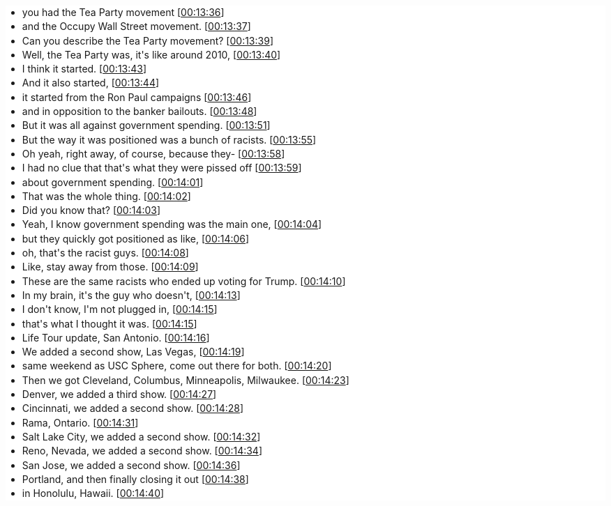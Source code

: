 *  you had the Tea Party movement [[00:13:36](https://www.youtube.com/watch?v=6odkwbZ3lyc&t=816.64s)]
*  and the Occupy Wall Street movement. [[00:13:37](https://www.youtube.com/watch?v=6odkwbZ3lyc&t=817.8s)]
*  Can you describe the Tea Party movement? [[00:13:39](https://www.youtube.com/watch?v=6odkwbZ3lyc&t=819.28s)]
*  Well, the Tea Party was, it's like around 2010, [[00:13:40](https://www.youtube.com/watch?v=6odkwbZ3lyc&t=820.4399999999999s)]
*  I think it started. [[00:13:43](https://www.youtube.com/watch?v=6odkwbZ3lyc&t=823.64s)]
*  And it also started, [[00:13:44](https://www.youtube.com/watch?v=6odkwbZ3lyc&t=824.48s)]
*  it started from the Ron Paul campaigns [[00:13:46](https://www.youtube.com/watch?v=6odkwbZ3lyc&t=826.3199999999999s)]
*  and in opposition to the banker bailouts. [[00:13:48](https://www.youtube.com/watch?v=6odkwbZ3lyc&t=828.4399999999999s)]
*  But it was all against government spending. [[00:13:51](https://www.youtube.com/watch?v=6odkwbZ3lyc&t=831.4399999999999s)]
*  But the way it was positioned was a bunch of racists. [[00:13:55](https://www.youtube.com/watch?v=6odkwbZ3lyc&t=835.4000000000001s)]
*  Oh yeah, right away, of course, because they- [[00:13:58](https://www.youtube.com/watch?v=6odkwbZ3lyc&t=838.24s)]
*  I had no clue that that's what they were pissed off [[00:13:59](https://www.youtube.com/watch?v=6odkwbZ3lyc&t=839.72s)]
*  about government spending. [[00:14:01](https://www.youtube.com/watch?v=6odkwbZ3lyc&t=841.36s)]
*  That was the whole thing. [[00:14:02](https://www.youtube.com/watch?v=6odkwbZ3lyc&t=842.5200000000001s)]
*  Did you know that? [[00:14:03](https://www.youtube.com/watch?v=6odkwbZ3lyc&t=843.44s)]
*  Yeah, I know government spending was the main one, [[00:14:04](https://www.youtube.com/watch?v=6odkwbZ3lyc&t=844.36s)]
*  but they quickly got positioned as like, [[00:14:06](https://www.youtube.com/watch?v=6odkwbZ3lyc&t=846.32s)]
*  oh, that's the racist guys. [[00:14:08](https://www.youtube.com/watch?v=6odkwbZ3lyc&t=848.7600000000001s)]
*  Like, stay away from those. [[00:14:09](https://www.youtube.com/watch?v=6odkwbZ3lyc&t=849.9200000000001s)]
*  These are the same racists who ended up voting for Trump. [[00:14:10](https://www.youtube.com/watch?v=6odkwbZ3lyc&t=850.7600000000001s)]
*  In my brain, it's the guy who doesn't, [[00:14:13](https://www.youtube.com/watch?v=6odkwbZ3lyc&t=853.6400000000001s)]
*  I don't know, I'm not plugged in, [[00:14:15](https://www.youtube.com/watch?v=6odkwbZ3lyc&t=855.0400000000001s)]
*  that's what I thought it was. [[00:14:15](https://www.youtube.com/watch?v=6odkwbZ3lyc&t=855.96s)]
*  Life Tour update, San Antonio. [[00:14:16](https://www.youtube.com/watch?v=6odkwbZ3lyc&t=856.9200000000001s)]
*  We added a second show, Las Vegas, [[00:14:19](https://www.youtube.com/watch?v=6odkwbZ3lyc&t=859.0400000000001s)]
*  same weekend as USC Sphere, come out there for both. [[00:14:20](https://www.youtube.com/watch?v=6odkwbZ3lyc&t=860.84s)]
*  Then we got Cleveland, Columbus, Minneapolis, Milwaukee. [[00:14:23](https://www.youtube.com/watch?v=6odkwbZ3lyc&t=863.68s)]
*  Denver, we added a third show. [[00:14:27](https://www.youtube.com/watch?v=6odkwbZ3lyc&t=867.0799999999999s)]
*  Cincinnati, we added a second show. [[00:14:28](https://www.youtube.com/watch?v=6odkwbZ3lyc&t=868.8399999999999s)]
*  Rama, Ontario. [[00:14:31](https://www.youtube.com/watch?v=6odkwbZ3lyc&t=871.12s)]
*  Salt Lake City, we added a second show. [[00:14:32](https://www.youtube.com/watch?v=6odkwbZ3lyc&t=872.88s)]
*  Reno, Nevada, we added a second show. [[00:14:34](https://www.youtube.com/watch?v=6odkwbZ3lyc&t=874.8s)]
*  San Jose, we added a second show. [[00:14:36](https://www.youtube.com/watch?v=6odkwbZ3lyc&t=876.92s)]
*  Portland, and then finally closing it out [[00:14:38](https://www.youtube.com/watch?v=6odkwbZ3lyc&t=878.4s)]
*  in Honolulu, Hawaii. [[00:14:40](https://www.youtube.com/watch?v=6odkwbZ3lyc&t=880.88s)]
